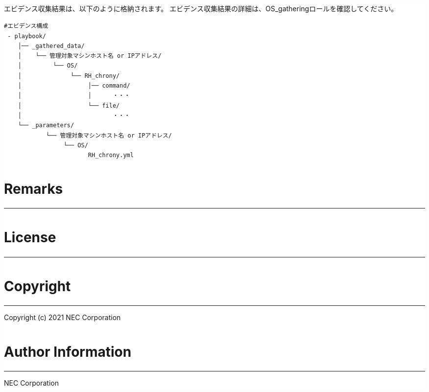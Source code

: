 エビデンス収集結果は、以下のように格納されます。
エビデンス収集結果の詳細は、OS_gatheringロールを確認してください。

~~~
#エビデンス構成
 - playbook/
    │── _gathered_data/
    │    └── 管理対象マシンホスト名 or IPアドレス/
    │         └── OS/
    │              └── RH_chrony/
    │                   │── command/
    │                   │      ・・・
    │                   └── file/
    │                          ・・・
    └── _parameters/
            └── 管理対象マシンホスト名 or IPアドレス/
                 └── OS/
                        RH_chrony.yml
~~~

# Remarks
-------

# License
-------

# Copyright
---------
Copyright (c) 2021 NEC Corporation

# Author Information
------------------
NEC Corporation
